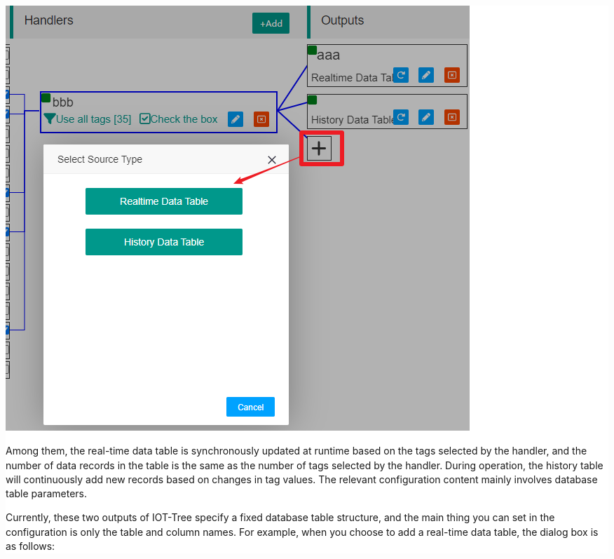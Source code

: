 <img src="../img/main/m043.png" />



Among them, the real-time data table is synchronously updated at runtime based on the tags selected by the handler, and
the number of data records in the table is the same as the number of tags selected by the handler. During operation, the
history table will continuously add new records based on changes in tag values. The relevant configuration content
mainly involves database table parameters.

Currently, these two outputs of IOT-Tree specify a fixed database table structure, and the main thing you can set in the
configuration is only the table and column names. For example, when you choose to add a real-time data table, the dialog
box is as follows:

